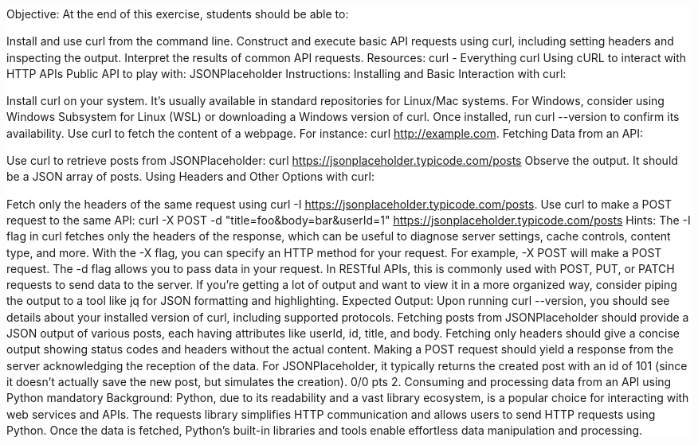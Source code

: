 Objective:
At the end of this exercise, students should be able to:

Install and use curl from the command line.
Construct and execute basic API requests using curl, including setting headers and inspecting the output.
Interpret the results of common API requests.
Resources:
curl - Everything curl
Using cURL to interact with HTTP APIs
Public API to play with: JSONPlaceholder
Instructions:
Installing and Basic Interaction with curl:

Install curl on your system. It’s usually available in standard repositories for Linux/Mac systems. For Windows, consider using Windows Subsystem for Linux (WSL) or downloading a Windows version of curl.
Once installed, run curl --version to confirm its availability.
Use curl to fetch the content of a webpage. For instance: curl http://example.com.
Fetching Data from an API:

Use curl to retrieve posts from JSONPlaceholder: curl https://jsonplaceholder.typicode.com/posts
Observe the output. It should be a JSON array of posts.
Using Headers and Other Options with curl:

Fetch only the headers of the same request using curl -I https://jsonplaceholder.typicode.com/posts.
Use curl to make a POST request to the same API: curl -X POST -d "title=foo&body=bar&userId=1" https://jsonplaceholder.typicode.com/posts
Hints:
The -I flag in curl fetches only the headers of the response, which can be useful to diagnose server settings, cache controls, content type, and more.
With the -X flag, you can specify an HTTP method for your request. For example, -X POST will make a POST request.
The -d flag allows you to pass data in your request. In RESTful APIs, this is commonly used with POST, PUT, or PATCH requests to send data to the server.
If you’re getting a lot of output and want to view it in a more organized way, consider piping the output to a tool like jq for JSON formatting and highlighting.
Expected Output:
Upon running curl --version, you should see details about your installed version of curl, including supported protocols.
Fetching posts from JSONPlaceholder should provide a JSON output of various posts, each having attributes like userId, id, title, and body.
Fetching only headers should give a concise output showing status codes and headers without the actual content.
Making a POST request should yield a response from the server acknowledging the reception of the data. For JSONPlaceholder, it typically returns the created post with an id of 101 (since it doesn’t actually save the new post, but simulates the creation).
0/0 pts
2. Consuming and processing data from an API using Python
mandatory
Background:
Python, due to its readability and a vast library ecosystem, is a popular choice for interacting with web services and APIs. The requests library simplifies HTTP communication and allows users to send HTTP requests using Python. Once the data is fetched, Python’s built-in libraries and tools enable effortless data manipulation and processing.
